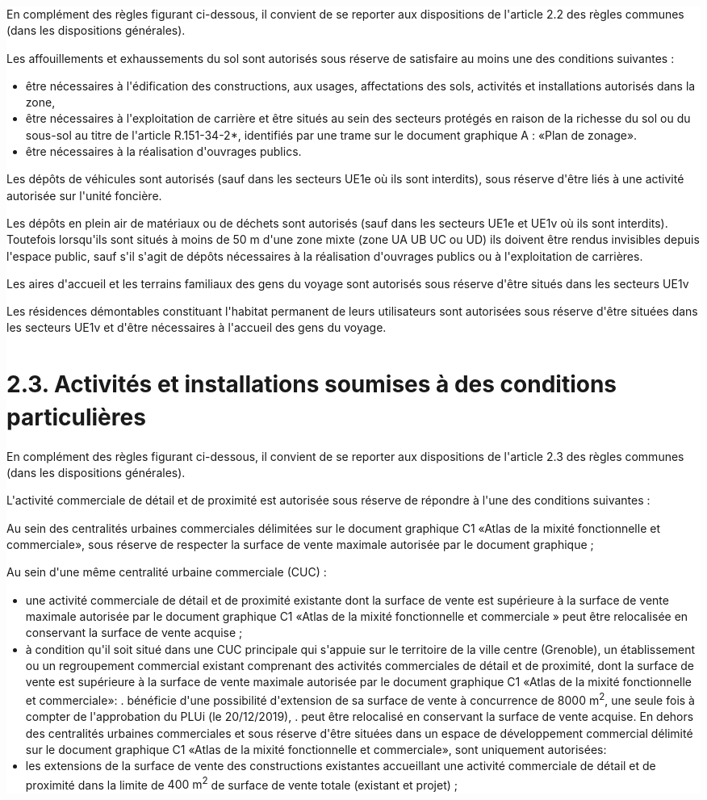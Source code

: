 En complément des règles figurant ci-dessous, il convient de se reporter aux dispositions de l'article 2.2 des règles communes (dans les dispositions générales).

Les affouillements et exhaussements du sol sont autorisés sous réserve de satisfaire au moins une des conditions suivantes :

- être nécessaires à l'édification des constructions, aux usages, affectations des sols, activités et installations autorisés dans la zone,
- être nécessaires à l'exploitation de carrière et être situés au sein des secteurs protégés en raison de la richesse du sol ou du sous-sol au titre de l'article R.151-34-2*, identifiés par une trame sur le document graphique A : «Plan de zonage».
- être nécessaires à la réalisation d'ouvrages publics.

Les dépôts de véhicules sont autorisés (sauf dans les secteurs UE1e où ils sont interdits), sous réserve d'être liés à une activité autorisée sur l'unité foncière.

Les dépôts en plein air de matériaux ou de déchets sont autorisés (sauf dans les secteurs UE1e et UE1v où ils sont interdits). Toutefois lorsqu'ils sont situés à moins de 50 m d'une zone mixte (zone UA UB UC ou UD) ils doivent être rendus invisibles depuis l'espace public, sauf s'il s'agit de dépôts nécessaires à la réalisation d'ouvrages publics ou à l'exploitation de carrières.

Les aires d'accueil et les terrains familiaux des gens du voyage sont autorisés sous réserve d'être situés dans les secteurs UE1v

Les résidences démontables constituant l'habitat permanent de leurs utilisateurs sont autorisées sous réserve d'être situées dans les secteurs UE1v et d'être nécessaires à l'accueil des gens du voyage.

# 2.3. Activités et installations soumises à des conditions particulières 

En complément des règles figurant ci-dessous, il convient de se reporter aux dispositions de l'article 2.3 des règles communes (dans les dispositions générales).

L'activité commerciale de détail et de proximité est autorisée sous réserve de répondre à l'une des conditions suivantes :

Au sein des centralités urbaines commerciales délimitées sur le document graphique C1 «Atlas de la mixité fonctionnelle et commerciale», sous réserve de respecter la surface de vente maximale autorisée par le document graphique ;

Au sein d'une même centralité urbaine commerciale (CUC) :

- une activité commerciale de détail et de proximité existante dont la surface de vente est supérieure à la surface de vente maximale autorisée par le document graphique C1 «Atlas de la mixité fonctionnelle et commerciale » peut être relocalisée en conservant la surface de vente acquise ;
- à condition qu'il soit situé dans une CUC principale qui s'appuie sur le territoire de la ville centre (Grenoble), un établissement ou un regroupement commercial existant comprenant des activités commerciales de détail et de proximité, dont la surface de vente est supérieure à la surface de vente maximale autorisée par le document graphique C1 «Atlas de la mixité fonctionnelle et commerciale»:
. bénéficie d'une possibilité d'extension de sa surface de vente à concurrence de $8000 \mathrm{~m}^{2}$, une seule fois à compter de l'approbation du PLUi (le 20/12/2019),
. peut être relocalisé en conservant la surface de vente acquise.
En dehors des centralités urbaines commerciales et sous réserve d'être situées dans un espace de développement commercial délimité sur le document graphique C1 «Atlas de la mixité fonctionnelle et commerciale», sont uniquement autorisées:
- les extensions de la surface de vente des constructions existantes accueillant une activité commerciale de détail et de proximité dans la limite de $400 \mathrm{~m}^{2}$ de surface de vente totale (existant et projet) ;
